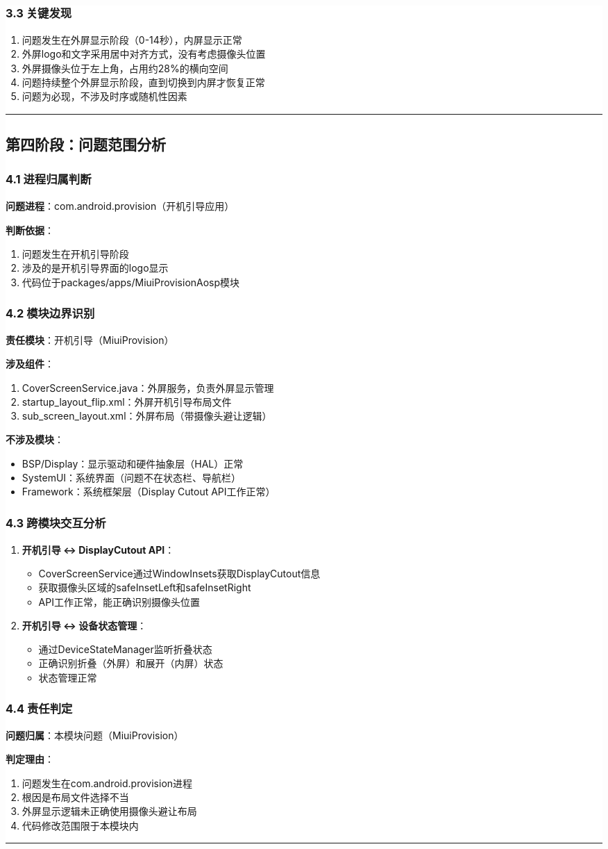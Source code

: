 ### 3.3 关键发现

1. 问题发生在外屏显示阶段（0-14秒），内屏显示正常
2. 外屏logo和文字采用居中对齐方式，没有考虑摄像头位置
3. 外屏摄像头位于左上角，占用约28%的横向空间
4. 问题持续整个外屏显示阶段，直到切换到内屏才恢复正常
5. 问题为必现，不涉及时序或随机性因素

---

## 第四阶段：问题范围分析

### 4.1 进程归属判断

**问题进程**：com.android.provision（开机引导应用）

**判断依据**：
1. 问题发生在开机引导阶段
2. 涉及的是开机引导界面的logo显示
3. 代码位于packages/apps/MiuiProvisionAosp模块

### 4.2 模块边界识别

**责任模块**：开机引导（MiuiProvision）

**涉及组件**：
1. CoverScreenService.java：外屏服务，负责外屏显示管理
2. startup_layout_flip.xml：外屏开机引导布局文件
3. sub_screen_layout.xml：外屏布局（带摄像头避让逻辑）

**不涉及模块**：
- BSP/Display：显示驱动和硬件抽象层（HAL）正常
- SystemUI：系统界面（问题不在状态栏、导航栏）
- Framework：系统框架层（Display Cutout API工作正常）

### 4.3 跨模块交互分析

1. **开机引导 ↔ DisplayCutout API**：
   - CoverScreenService通过WindowInsets获取DisplayCutout信息
   - 获取摄像头区域的safeInsetLeft和safeInsetRight
   - API工作正常，能正确识别摄像头位置

2. **开机引导 ↔ 设备状态管理**：
   - 通过DeviceStateManager监听折叠状态
   - 正确识别折叠（外屏）和展开（内屏）状态
   - 状态管理正常

### 4.4 责任判定

**问题归属**：本模块问题（MiuiProvision）

**判定理由**：
1. 问题发生在com.android.provision进程
2. 根因是布局文件选择不当
3. 外屏显示逻辑未正确使用摄像头避让布局
4. 代码修改范围限于本模块内

---